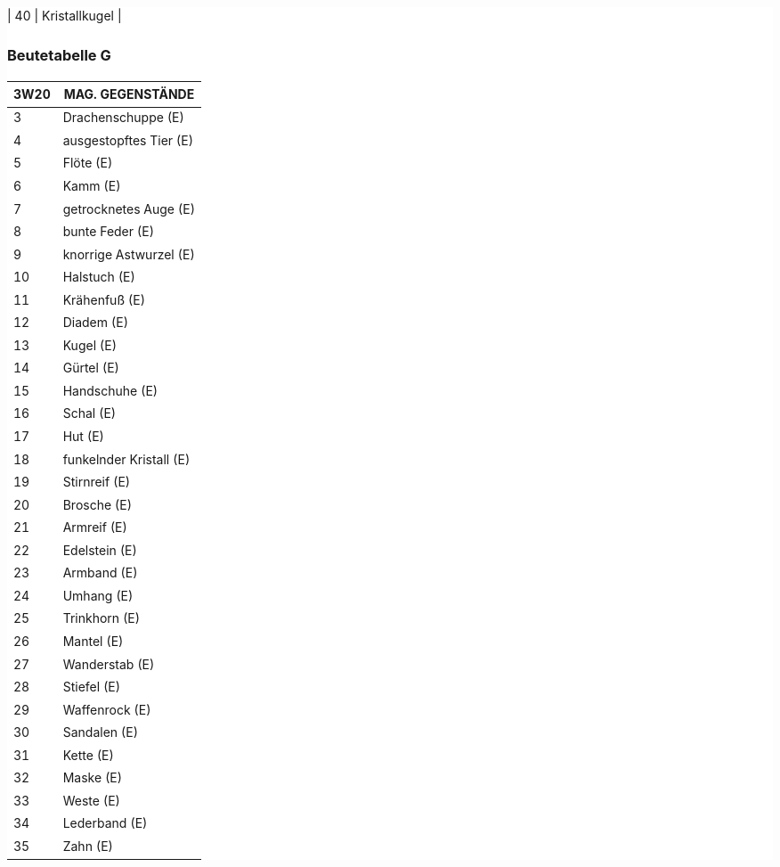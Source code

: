 |    40 | Kristallkugel                      |


### Beutetabelle G

| 3W20 | MAG. GEGENSTÄNDE        |
|------|-------------------------|
|    3 | Drachenschuppe (E)      |
|    4 | ausgestopftes Tier (E)  |
|    5 | Flöte (E)               |
|    6 | Kamm (E)                |
|    7 | getrocknetes Auge (E)   |
|    8 | bunte Feder (E)         |
|    9 | knorrige Astwurzel (E)  |
|   10 | Halstuch (E)            |
|   11 | Krähenfuß (E)           |
|   12 | Diadem (E)              |
|   13 | Kugel (E)               |
|   14 | Gürtel (E)              |
|   15 | Handschuhe (E)          |
|   16 | Schal (E)               |
|   17 | Hut (E)                 |
|   18 | funkelnder Kristall (E) |
|   19 | Stirnreif (E)           |
|   20 | Brosche (E)             |
|   21 | Armreif (E)             |
|   22 | Edelstein (E)           |
|   23 | Armband (E)             |
|   24 | Umhang (E)              |
|   25 | Trinkhorn (E)           |
|   26 | Mantel (E)              |
|   27 | Wanderstab (E)          |
|   28 | Stiefel (E)             |
|   29 | Waffenrock (E)          |
|   30 | Sandalen (E)            |
|   31 | Kette (E)               |
|   32 | Maske (E)               |
|   33 | Weste (E)               |
|   34 | Lederband (E)           |
|   35 | Zahn (E)                |